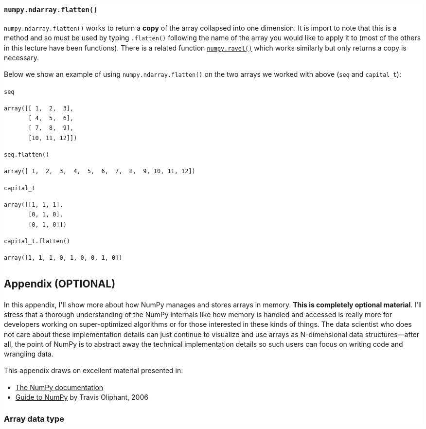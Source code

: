 ### `numpy.ndarray.flatten()`

`numpy.ndarray.flatten()` works to return a **copy** of the array collapsed into one dimension. It is import to note that this is a method and so must be used by typing `.flatten()` following the name of the array you would like to apply it to (most of the others in this lecture have been functions). There is a related function [`numpy.ravel()`](https://numpy.org/doc/stable/reference/generated/numpy.ravel.html#numpy.ravel) which works similarly but only returns a copy is necessary.

Below we show an example of using `numpy.ndarray.flatten()` on the two arrays we worked with above (`seq` and `capital_t`):

```python
seq
```

    array([[ 1,  2,  3],
           [ 4,  5,  6],
           [ 7,  8,  9],
           [10, 11, 12]])

```python
seq.flatten()
```

    array([ 1,  2,  3,  4,  5,  6,  7,  8,  9, 10, 11, 12])

```python
capital_t
```

    array([[1, 1, 1],
           [0, 1, 0],
           [0, 1, 0]])

```python
capital_t.flatten()
```

    array([1, 1, 1, 0, 1, 0, 0, 1, 0])

## Appendix (OPTIONAL)

In this appendix, I'll show more about how NumPy manages and stores arrays in memory. **This is completely optional material**. I'll stress that a thorough understanding of the NumPy internals like how memory is handled and accessed is really more for developers working on super-optimized algorithms or for those interested in these kinds of things. The data scientist who does not care about these implementation details can just continue to visualize and use arrays as N-dimensional data structures—after all, the point of NumPy is to abstract away the technical implementation details so such users can focus on writing code and wrangling data.

This appendix draws on excellent material presented in:

- [The NumPy documentation](https://numpy.org/doc/stable/reference/internals.html)
- [Guide to NumPy](https://web.mit.edu/dvp/Public/numpybook.pdf) by Travis Oliphant, 2006

### Array data type
